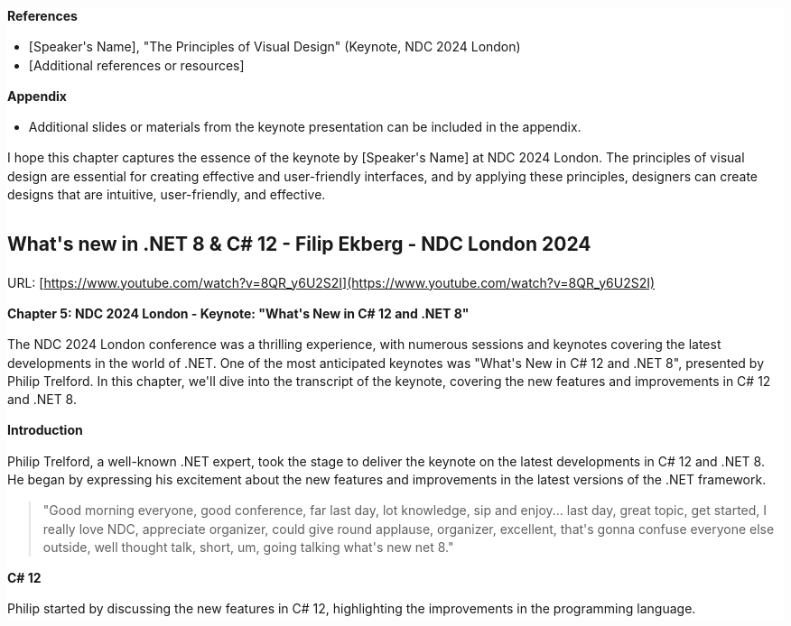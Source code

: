 **References**

* [Speaker's Name], "The Principles of Visual Design" (Keynote, NDC 2024 London)
* [Additional references or resources]

**Appendix**

* Additional slides or materials from the keynote presentation can be included in the appendix.

I hope this chapter captures the essence of the keynote by [Speaker's Name] at NDC 2024 London. The principles of visual design are essential for creating effective and user-friendly interfaces, and by applying these principles, designers can create designs that are intuitive, user-friendly, and effective.


## What's new in .NET 8 & C# 12 - Filip Ekberg - NDC London 2024

URL: [https://www.youtube.com/watch?v=8QR_y6U2S2I](https://www.youtube.com/watch?v=8QR_y6U2S2I)

**Chapter 5: NDC 2024 London - Keynote: "What's New in C# 12 and .NET 8"**

The NDC 2024 London conference was a thrilling experience, with numerous sessions and keynotes covering the latest developments in the world of .NET. One of the most anticipated keynotes was "What's New in C# 12 and .NET 8", presented by Philip Trelford. In this chapter, we'll dive into the transcript of the keynote, covering the new features and improvements in C# 12 and .NET 8.

**Introduction**

Philip Trelford, a well-known .NET expert, took the stage to deliver the keynote on the latest developments in C# 12 and .NET 8. He began by expressing his excitement about the new features and improvements in the latest versions of the .NET framework.

> "Good morning everyone, good conference, far last day, lot knowledge, sip and enjoy... last day, great topic, get started, I really love NDC, appreciate organizer, could give round applause, organizer, excellent, that's gonna confuse everyone else outside, well thought talk, short, um, going talking what's new net 8."

**C# 12**

Philip started by discussing the new features in C# 12, highlighting the improvements in the programming language.
